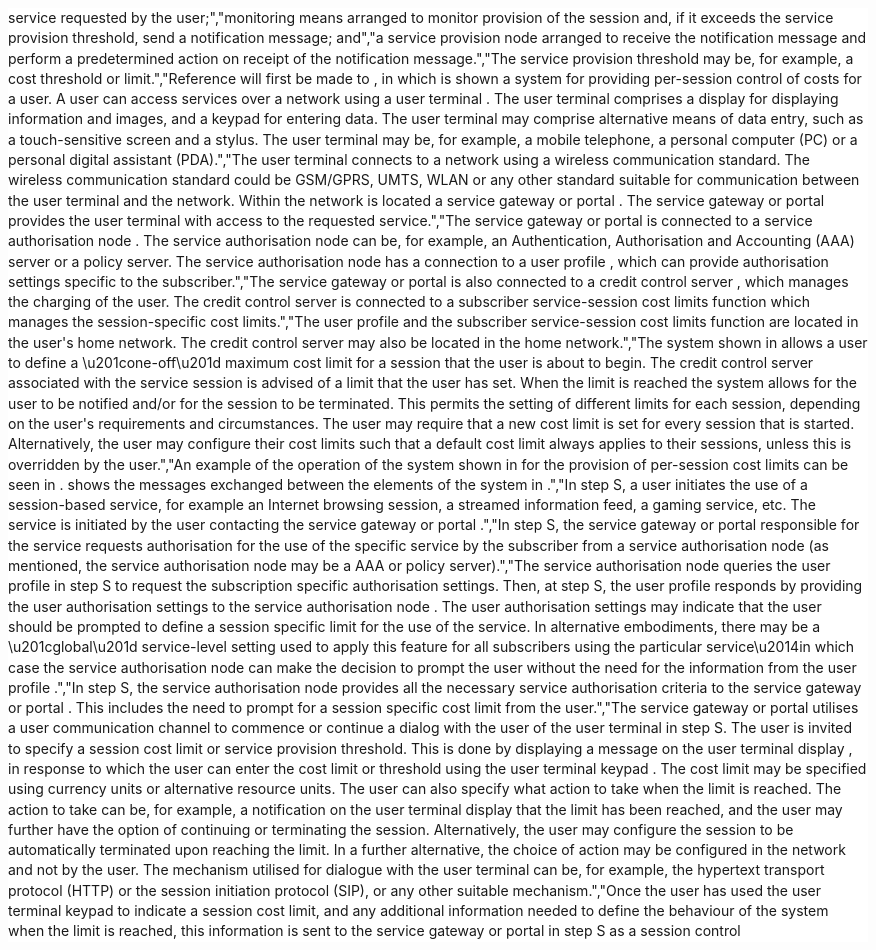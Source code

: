 service requested by the user;","monitoring means arranged to monitor provision of the session and, if it exceeds the service provision threshold, send a notification message; and","a service provision node arranged to receive the notification message and perform a predetermined action on receipt of the notification message.","The service provision threshold may be, for example, a cost threshold or limit.","Reference will first be made to , in which is shown a system  for providing per-session control of costs for a user. A user can access services over a network using a user terminal . The user terminal  comprises a display  for displaying information and images, and a keypad  for entering data. The user terminal may comprise alternative means of data entry, such as a touch-sensitive screen and a stylus. The user terminal may be, for example, a mobile telephone, a personal computer (PC) or a personal digital assistant (PDA).","The user terminal  connects to a network using a wireless communication standard. The wireless communication standard could be GSM\/GPRS, UMTS, WLAN or any other standard suitable for communication between the user terminal  and the network. Within the network is located a service gateway or portal . The service gateway or portal  provides the user terminal  with access to the requested service.","The service gateway or portal  is connected to a service authorisation node . The service authorisation node  can be, for example, an Authentication, Authorisation and Accounting (AAA) server or a policy server. The service authorisation node  has a connection to a user profile , which can provide authorisation settings specific to the subscriber.","The service gateway or portal  is also connected to a credit control server , which manages the charging of the user. The credit control server  is connected to a subscriber service-session cost limits function  which manages the session-specific cost limits.","The user profile  and the subscriber service-session cost limits function  are located in the user's home network. The credit control server  may also be located in the home network.","The system  shown in  allows a user to define a \u201cone-off\u201d maximum cost limit for a session that the user is about to begin. The credit control server  associated with the service session is advised of a limit that the user has set. When the limit is reached the system allows for the user to be notified and\/or for the session to be terminated. This permits the setting of different limits for each session, depending on the user's requirements and circumstances. The user may require that a new cost limit is set for every session that is started. Alternatively, the user may configure their cost limits such that a default cost limit always applies to their sessions, unless this is overridden by the user.","An example of the operation of the system  shown in  for the provision of per-session cost limits can be seen in .  shows the messages exchanged between the elements of the system  in .","In step S, a user  initiates the use of a session-based service, for example an Internet browsing session, a streamed information feed, a gaming service, etc. The service is initiated by the user  contacting the service gateway or portal .","In step S, the service gateway or portal  responsible for the service requests authorisation for the use of the specific service by the subscriber from a service authorisation node  (as mentioned, the service authorisation node may be a AAA or policy server).","The service authorisation node  queries the user profile  in step S to request the subscription specific authorisation settings. Then, at step S, the user profile  responds by providing the user authorisation settings to the service authorisation node . The user authorisation settings may indicate that the user should be prompted to define a session specific limit for the use of the service. In alternative embodiments, there may be a \u201cglobal\u201d service-level setting used to apply this feature for all subscribers using the particular service\u2014in which case the service authorisation node  can make the decision to prompt the user without the need for the information from the user profile .","In step S, the service authorisation node  provides all the necessary service authorisation criteria to the service gateway or portal . This includes the need to prompt for a session specific cost limit from the user.","The service gateway or portal  utilises a user communication channel to commence or continue a dialog with the user of the user terminal  in step S. The user is invited to specify a session cost limit or service provision threshold. This is done by displaying a message on the user terminal display , in response to which the user can enter the cost limit or threshold using the user terminal keypad . The cost limit may be specified using currency units or alternative resource units. The user can also specify what action to take when the limit is reached. The action to take can be, for example, a notification on the user terminal display  that the limit has been reached, and the user may further have the option of continuing or terminating the session. Alternatively, the user may configure the session to be automatically terminated upon reaching the limit. In a further alternative, the choice of action may be configured in the network and not by the user. The mechanism utilised for dialogue with the user terminal  can be, for example, the hypertext transport protocol (HTTP) or the session initiation protocol (SIP), or any other suitable mechanism.","Once the user has used the user terminal keypad  to indicate a session cost limit, and any additional information needed to define the behaviour of the system when the limit is reached, this information is sent to the service gateway or portal  in step S as a session control